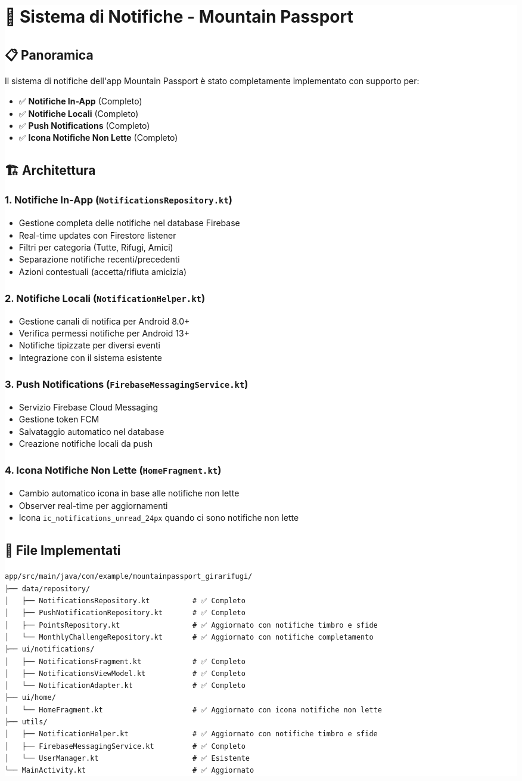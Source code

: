 # 🚀 Sistema di Notifiche - Mountain Passport

## 📋 Panoramica

Il sistema di notifiche dell'app Mountain Passport è stato completamente implementato con supporto per:

- ✅ **Notifiche In-App** (Completo)
- ✅ **Notifiche Locali** (Completo)
- ✅ **Push Notifications** (Completo)
- ✅ **Icona Notifiche Non Lette** (Completo)

## 🏗️ Architettura

### 1. **Notifiche In-App** (`NotificationsRepository.kt`)
- Gestione completa delle notifiche nel database Firebase
- Real-time updates con Firestore listener
- Filtri per categoria (Tutte, Rifugi, Amici)
- Separazione notifiche recenti/precedenti
- Azioni contestuali (accetta/rifiuta amicizia)

### 2. **Notifiche Locali** (`NotificationHelper.kt`)
- Gestione canali di notifica per Android 8.0+
- Verifica permessi notifiche per Android 13+
- Notifiche tipizzate per diversi eventi
- Integrazione con il sistema esistente

### 3. **Push Notifications** (`FirebaseMessagingService.kt`)
- Servizio Firebase Cloud Messaging
- Gestione token FCM
- Salvataggio automatico nel database
- Creazione notifiche locali da push

### 4. **Icona Notifiche Non Lette** (`HomeFragment.kt`)
- Cambio automatico icona in base alle notifiche non lette
- Observer real-time per aggiornamenti
- Icona `ic_notifications_unread_24px` quando ci sono notifiche non lette

## 📁 File Implementati

```
app/src/main/java/com/example/mountainpassport_girarifugi/
├── data/repository/
│   ├── NotificationsRepository.kt          # ✅ Completo
│   ├── PushNotificationRepository.kt       # ✅ Completo
│   ├── PointsRepository.kt                 # ✅ Aggiornato con notifiche timbro e sfide
│   └── MonthlyChallengeRepository.kt       # ✅ Aggiornato con notifiche completamento
├── ui/notifications/
│   ├── NotificationsFragment.kt            # ✅ Completo
│   ├── NotificationsViewModel.kt           # ✅ Completo
│   └── NotificationAdapter.kt              # ✅ Completo
├── ui/home/
│   └── HomeFragment.kt                     # ✅ Aggiornato con icona notifiche non lette
├── utils/
│   ├── NotificationHelper.kt               # ✅ Aggiornato con notifiche timbro e sfide
│   ├── FirebaseMessagingService.kt         # ✅ Completo
│   └── UserManager.kt                      # ✅ Esistente
└── MainActivity.kt                         # ✅ Aggiornato
```
